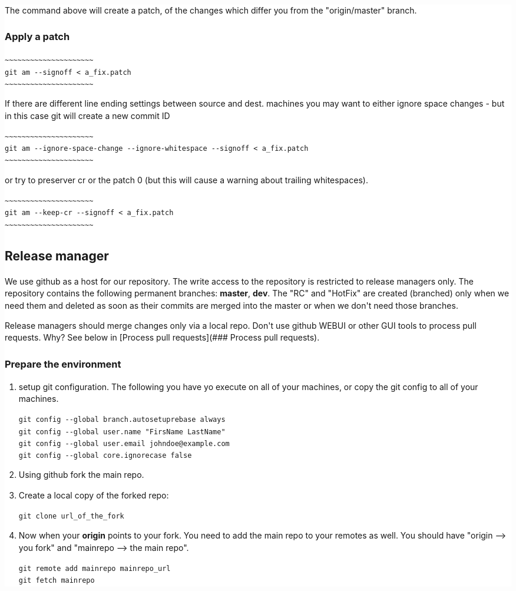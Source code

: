The command above will create a patch, of the changes which differ you from the "origin/master" branch.

### Apply a patch

    ~~~~~~~~~~~~~~~~~~~~~
    git am --signoff < a_fix.patch
    ~~~~~~~~~~~~~~~~~~~~~

If there are different line ending settings between source and dest. machines you may want to either ignore space changes - but in this case git will create a new commit ID 

    ~~~~~~~~~~~~~~~~~~~~~
    git am --ignore-space-change --ignore-whitespace --signoff < a_fix.patch
    ~~~~~~~~~~~~~~~~~~~~~

or try to preserver cr or the patch 0 (but this will cause a warning about trailing whitespaces).

    ~~~~~~~~~~~~~~~~~~~~~
    git am --keep-cr --signoff < a_fix.patch
    ~~~~~~~~~~~~~~~~~~~~~

    
## Release manager
We use github as a host for our repository. The write access to the repository is restricted to release managers only. The repository contains the following permanent branches: **master**, **dev**. The "RC" and "HotFix" are created (branched) only when we need them and deleted as soon as their commits are merged into the master or when we don't need those branches.

Release managers should merge changes only via a local repo. Don't use github WEBUI or other GUI tools to process pull requests. Why? See below in [Process pull requests](### Process pull requests).
### Prepare the environment
1. setup git configuration. The following you have yo execute on all of your machines, or copy the git config to all of your machines.

    ~~~~~~~~~~~~~~~~~~~~~    
    git config --global branch.autosetuprebase always
    git config --global user.name "FirsName LastName"
    git config --global user.email johndoe@example.com
    git config --global core.ignorecase false
    ~~~~~~~~~~~~~~~~~~~~~
    
1. Using github fork the main repo.

1. Create a local copy of the forked repo:

    ~~~~~~~~~~~~~~~~~~~~~    
    git clone url_of_the_fork
    ~~~~~~~~~~~~~~~~~~~~~
    
1. Now when your **origin** points to your fork. You need to add the main repo to your remotes as well.
    You should have "origin --> you fork" and "mainrepo --> the main repo".

    ~~~~~~~~~~~~~~~~~~~~~
    git remote add mainrepo mainrepo_url
    git fetch mainrepo
    ~~~~~~~~~~~~~~~~~~~~~
    